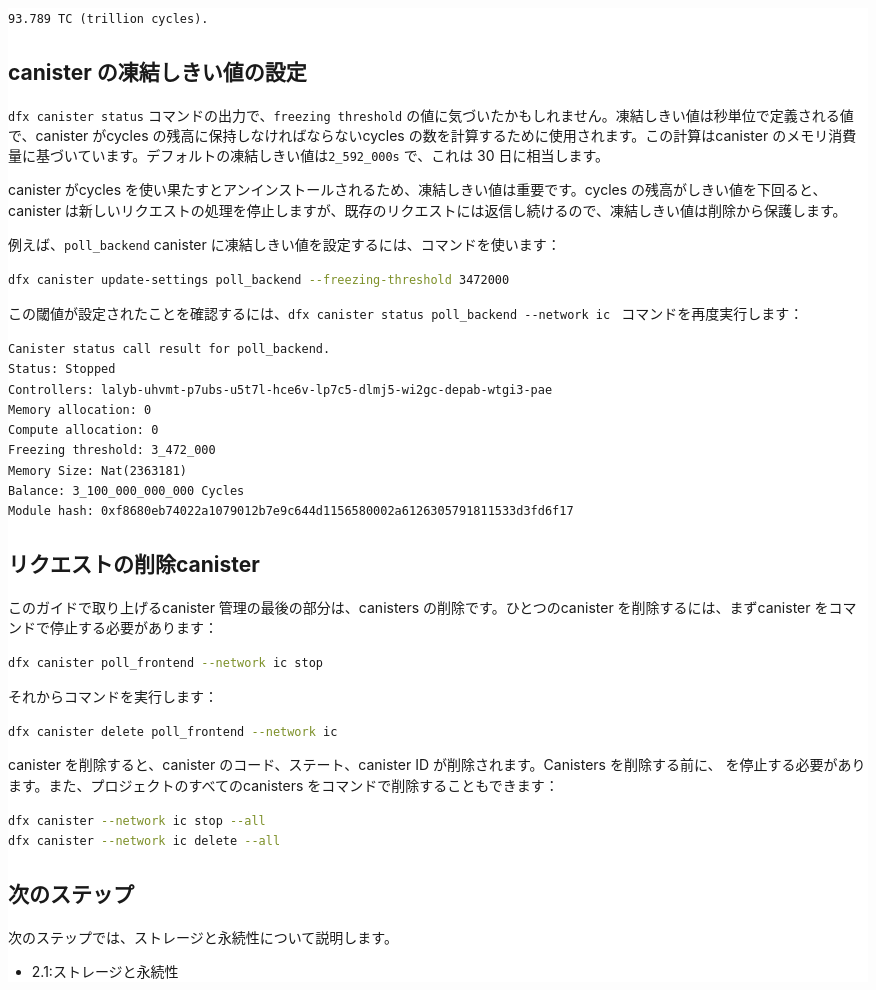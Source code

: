     93.789 TC (trillion cycles).

## canister の凍結しきい値の設定

`dfx canister status` コマンドの出力で、`freezing threshold` の値に気づいたかもしれません。凍結しきい値は秒単位で定義される値で、canister がcycles の残高に保持しなければならないcycles の数を計算するために使用されます。この計算はcanister のメモリ消費量に基づいています。デフォルトの凍結しきい値は`2_592_000s` で、これは 30 日に相当します。

canister がcycles を使い果たすとアンインストールされるため、凍結しきい値は重要です。cycles の残高がしきい値を下回ると、canister は新しいリクエストの処理を停止しますが、既存のリクエストには返信し続けるので、凍結しきい値は削除から保護します。

例えば、`poll_backend` canister に凍結しきい値を設定するには、コマンドを使います：

``` sh
dfx canister update-settings poll_backend --freezing-threshold 3472000 
```

この閾値が設定されたことを確認するには、` dfx canister status poll_backend --network ic  ` コマンドを再度実行します：

    Canister status call result for poll_backend.
    Status: Stopped
    Controllers: lalyb-uhvmt-p7ubs-u5t7l-hce6v-lp7c5-dlmj5-wi2gc-depab-wtgi3-pae
    Memory allocation: 0
    Compute allocation: 0
    Freezing threshold: 3_472_000
    Memory Size: Nat(2363181)
    Balance: 3_100_000_000_000 Cycles
    Module hash: 0xf8680eb74022a1079012b7e9c644d1156580002a6126305791811533d3fd6f17

## リクエストの削除canister

このガイドで取り上げるcanister 管理の最後の部分は、canisters の削除です。ひとつのcanister を削除するには、まずcanister をコマンドで停止する必要があります：

``` sh
dfx canister poll_frontend --network ic stop 
```

それからコマンドを実行します：

``` sh
dfx canister delete poll_frontend --network ic 
```

canister を削除すると、canister のコード、ステート、canister ID が削除されます。Canisters を削除する前に、 を停止する必要があります。また、プロジェクトのすべてのcanisters をコマンドで削除することもできます：

``` sh
dfx canister --network ic stop --all
dfx canister --network ic delete --all
```

## 次のステップ

次のステップでは、ストレージと永続性について説明します。

- 2.1:ストレージと永続性
